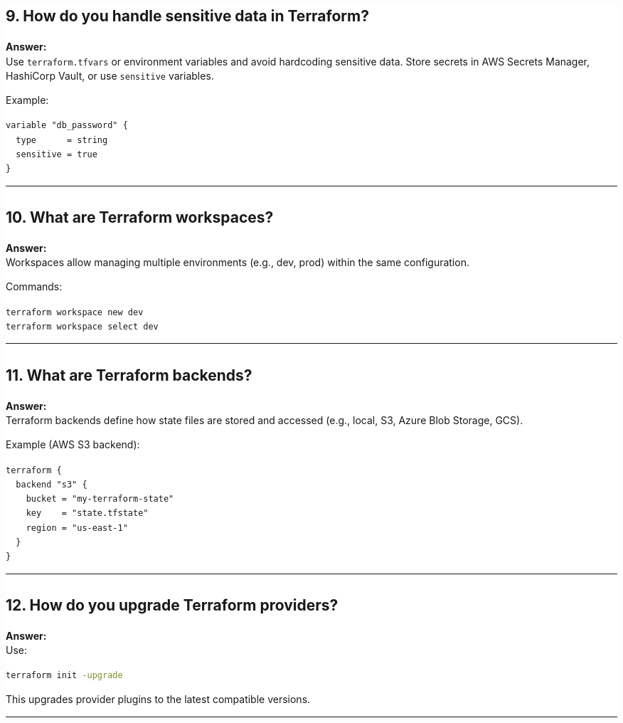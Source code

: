 
## 9. How do you handle sensitive data in Terraform?
**Answer:**  
Use `terraform.tfvars` or environment variables and avoid hardcoding sensitive data. Store secrets in AWS Secrets Manager, HashiCorp Vault, or use `sensitive` variables.

Example:
```hcl
variable "db_password" {
  type      = string
  sensitive = true
}
```

---

## 10. What are Terraform workspaces?
**Answer:**  
Workspaces allow managing multiple environments (e.g., dev, prod) within the same configuration.

Commands:
```sh
terraform workspace new dev
terraform workspace select dev
```

---

## 11. What are Terraform backends?
**Answer:**  
Terraform backends define how state files are stored and accessed (e.g., local, S3, Azure Blob Storage, GCS).

Example (AWS S3 backend):
```hcl
terraform {
  backend "s3" {
    bucket = "my-terraform-state"
    key    = "state.tfstate"
    region = "us-east-1"
  }
}
```

---

## 12. How do you upgrade Terraform providers?
**Answer:**  
Use:
```sh
terraform init -upgrade
```
This upgrades provider plugins to the latest compatible versions.

---
